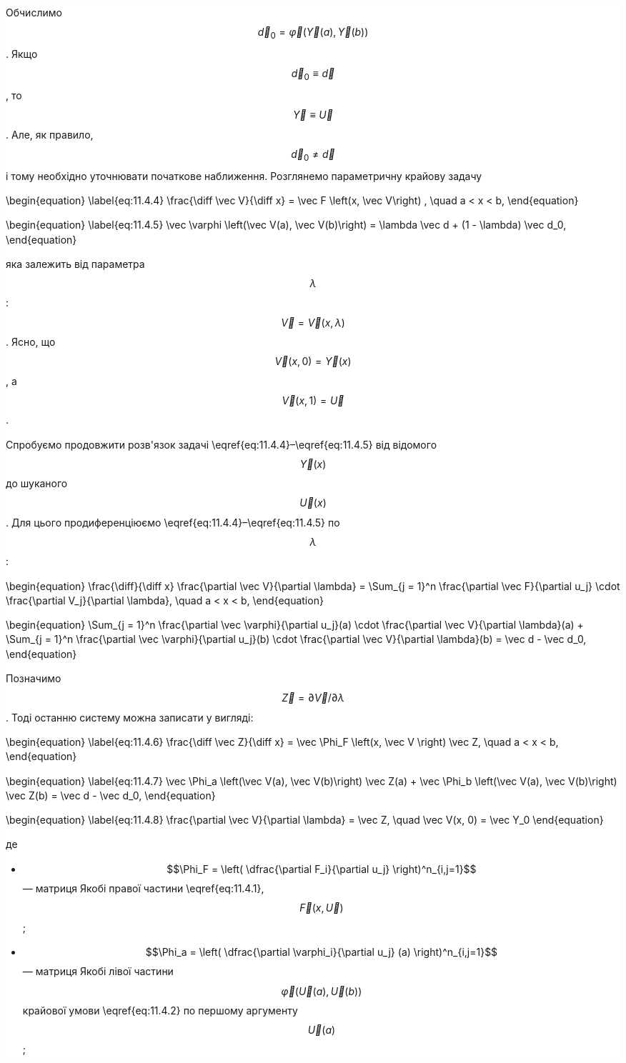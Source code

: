 Обчислимо $$\vec d_0 = \vec \varphi \left( \vec Y(a), \vec Y(b)\right)$$. Якщо $$\vec d_0 \equiv \vec d$$, то $$\vec Y \equiv \vec U$$. Але, як правило, $$\vec d_0 \ne \vec d$$ і тому необхідно уточнювати початкове наближення. Розглянемо параметричну крайову задачу

\begin{equation}
	\label{eq:11.4.4}
	\frac{\diff \vec V}{\diff x} = \vec F \left(x, \vec V\right) , \quad a < x < b,
\end{equation}

\begin{equation}
	\label{eq:11.4.5}
	\vec \varphi \left(\vec V(a), \vec V(b)\right) = \lambda \vec d + (1 - \lambda) \vec d_0,
\end{equation}

яка залежить від параметра $$\lambda$$: $$\vec V = \vec V(x, \lambda)$$. Ясно, що $$\vec V(x,0) = \vec Y(x)$$, а $$\vec V(x, 1) = \vec U$$.

Спробуємо продовжити розв'язок задачі \eqref{eq:11.4.4}&ndash;\eqref{eq:11.4.5} від відомого $$\vec Y(x)$$ до шуканого $$\vec U(x)$$. Для цього продиференціюємо \eqref{eq:11.4.4}&ndash;\eqref{eq:11.4.5} по $$\lambda$$:

\begin{equation}
	\frac{\diff}{\diff x} \frac{\partial \vec V}{\partial \lambda} = \Sum_{j = 1}^n \frac{\partial \vec F}{\partial u_j} \cdot \frac{\partial V_j}{\partial \lambda}, \quad a < x < b,
\end{equation}

\begin{equation}
	\Sum_{j = 1}^n \frac{\partial \vec \varphi}{\partial u_j}(a) \cdot \frac{\partial \vec V}{\partial \lambda}(a) + \Sum_{j = 1}^n \frac{\partial \vec \varphi}{\partial u_j}(b) \cdot \frac{\partial \vec V}{\partial \lambda}(b) = \vec d - \vec d_0,
\end{equation}

Позначимо $$\vec Z = \partial \vec V / \partial \lambda$$. Тоді останню систему можна записати у вигляді:

\begin{equation}
	\label{eq:11.4.6}
	\frac{\diff \vec Z}{\diff x} = \vec \Phi_F \left(x, \vec V \right) \vec Z, \quad a < x < b,
\end{equation}

\begin{equation}
	\label{eq:11.4.7}
	\vec \Phi_a \left(\vec V(a), \vec V(b)\right) \vec Z(a) + \vec \Phi_b \left(\vec V(a), \vec V(b)\right) \vec Z(b) = \vec d - \vec d_0,
\end{equation}

\begin{equation}
	\label{eq:11.4.8}
	\frac{\partial \vec V}{\partial \lambda} = \vec Z, \quad \vec V(x, 0) = \vec Y_0
\end{equation}

де 

- $$\Phi_F = \left( \dfrac{\partial F_i}{\partial u_j} \right)^n_{i,j=1}$$ &mdash; матриця Якобі правої частини \eqref{eq:11.4.1}, $$\vec F \left(x, \vec U\right)$$; 

- $$\Phi_a = \left( \dfrac{\partial \varphi_i}{\partial u_j} (a) \right)^n_{i,j=1}$$ &mdash; матриця Якобі лівої частини $$\vec \varphi \left( \vec U(a), \vec U(b) \right)$$ крайової умови \eqref{eq:11.4.2} по першому аргументу $$\vec U(a)$$;
